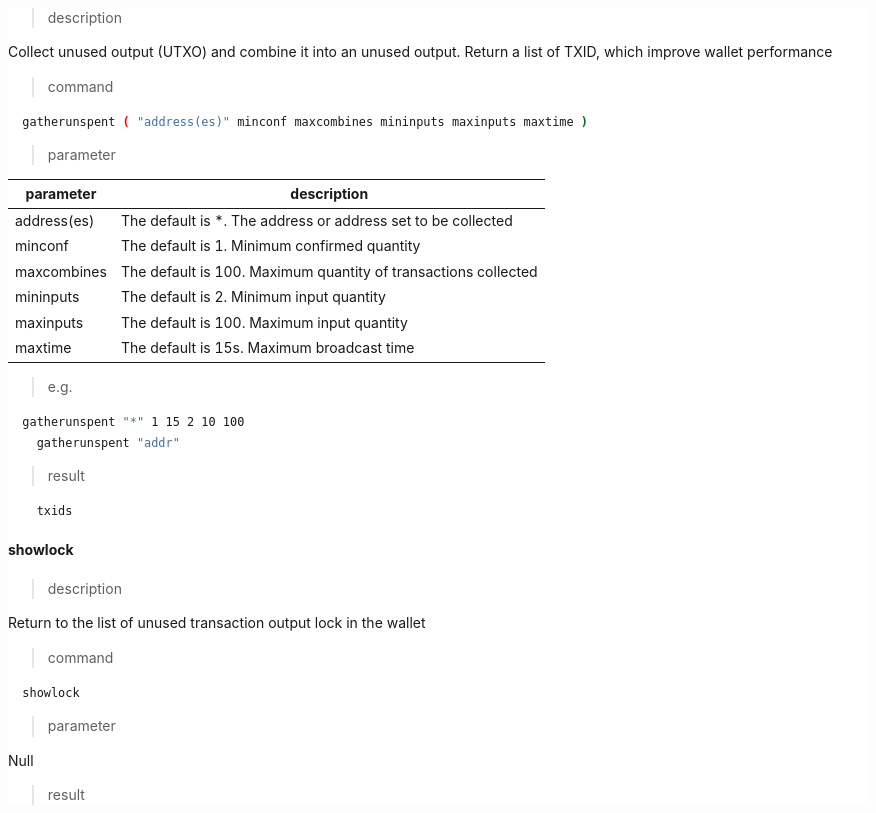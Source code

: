> description

Collect unused output (UTXO) and combine it into an unused output. Return a list of TXID, which improve wallet performance

> command

```bash
  gatherunspent ( "address(es)" minconf maxcombines mininputs maxinputs maxtime )

```

> parameter

| parameter   | description                                                  |
| ----------- | ------------------------------------------------------------ |
| address(es) | The default is *. The address or address set to be collected |
| minconf     | The default is 1. Minimum confirmed quantity                 |
| maxcombines | The default is 100. Maximum quantity of transactions collected |
| mininputs   | The default is 2. Minimum input quantity                     |
| maxinputs   | The default is 100. Maximum input quantity                   |
| maxtime     | The default is 15s. Maximum broadcast time                   |

> e.g.

```bash
  gatherunspent "*" 1 15 2 10 100
	gatherunspent "addr"

```

> result

```bash
  	txids

```

#### showlock

> description

Return to the list of unused transaction output lock in the wallet

> command

```bash
  showlock

```

> parameter

Null

> result
